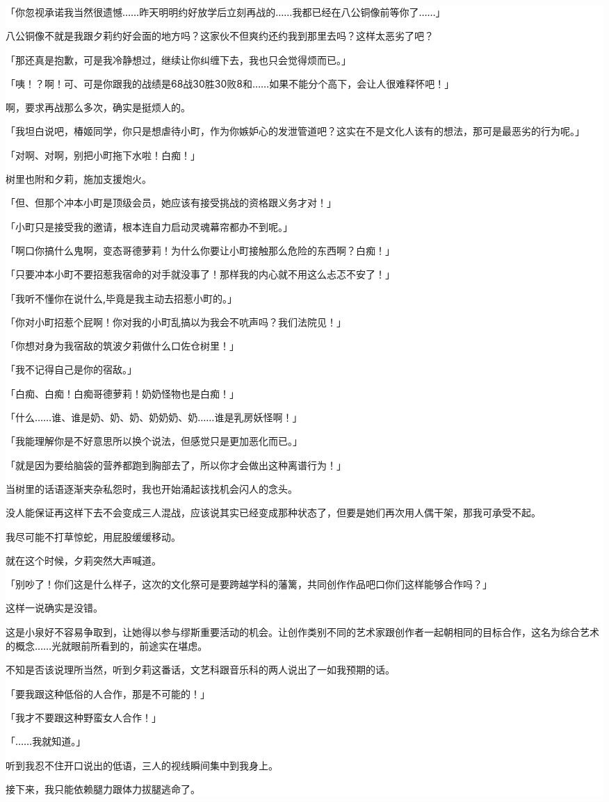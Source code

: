 「你忽视承诺我当然很遗憾……昨天明明约好放学后立刻再战的……我都已经在八公铜像前等你了……」

八公铜像不就是我跟夕莉约好会面的地方吗？这家伙不但爽约还约我到那里去吗？这样太恶劣了吧？

「那还真是抱歉，可是我冷静想过，继续让你纠缠下去，我也只会觉得烦而已。」

「咦！？啊！可、可是你跟我的战绩是68战30胜30败8和……如果不能分个高下，会让人很难释怀吧！」

啊，要求再战那么多次，确实是挺烦人的。

「我坦白说吧，椿姬同学，你只是想虐待小町，作为你嫉妒心的发泄管道吧？这实在不是文化人该有的想法，那可是最恶劣的行为呢。」

「对啊、对啊，别把小町拖下水啦！白痴！」

树里也附和夕莉，施加支援炮火。

「但、但那个冲本小町是顶级会员，她应该有接受挑战的资格跟义务才对！」

「小町只是接受我的邀请，根本连自力启动灵魂幕帘都办不到呢。」

「啊口你搞什么鬼啊，变态哥德萝莉！为什么你要让小町接触那么危险的东西啊？白痴！」

「只要冲本小町不要招惹我宿命的对手就没事了！那样我的内心就不用这么忐忑不安了！」

「我听不懂你在说什么,毕竟是我主动去招惹小町的。」

「你对小町招惹个屁啊！你对我的小町乱搞以为我会不吭声吗？我们法院见！」

「你想对身为我宿敌的筑波夕莉做什么口佐仓树里！」

「我不记得自己是你的宿敌。」

「白痴、白痴！白痴哥德萝莉！奶奶怪物也是白痴！」

「什么……谁、谁是奶、奶、奶、奶奶奶、奶……谁是乳房妖怪啊！」

「我能理解你是不好意思所以换个说法，但感觉只是更加恶化而已。」

「就是因为要给脑袋的营养都跑到胸部去了，所以你才会做出这种离谱行为！」

当树里的话语逐渐夹杂私怨时，我也开始涌起该找机会闪人的念头。

没人能保证再这样下去不会变成三人混战，应该说其实已经变成那种状态了，但要是她们再次用人偶干架，那我可承受不起。

我尽可能不打草惊蛇，用屁股缓缓移动。

就在这个时候，夕莉突然大声喊道。

「别吵了！你们这是什么样子，这次的文化祭可是要跨越学科的藩篱，共同创作作品吧口你们这样能够合作吗？」

这样一说确实是没错。

这是小泉好不容易争取到，让她得以参与缪斯重要活动的机会。让创作类别不同的艺术家跟创作者一起朝相同的目标合作，这名为综合艺术的概念……光就眼前所看到的，前途实在堪虑。

不知是否该说理所当然，听到夕莉这番话，文艺科跟音乐科的两人说出了一如我预期的话。

「要我跟这种低俗的人合作，那是不可能的！」

「我才不要跟这种野蛮女人合作！」

「……我就知道。」

听到我忍不住开口说出的低语，三人的视线瞬间集中到我身上。

接下来，我只能依赖腿力跟体力拔腿逃命了。
